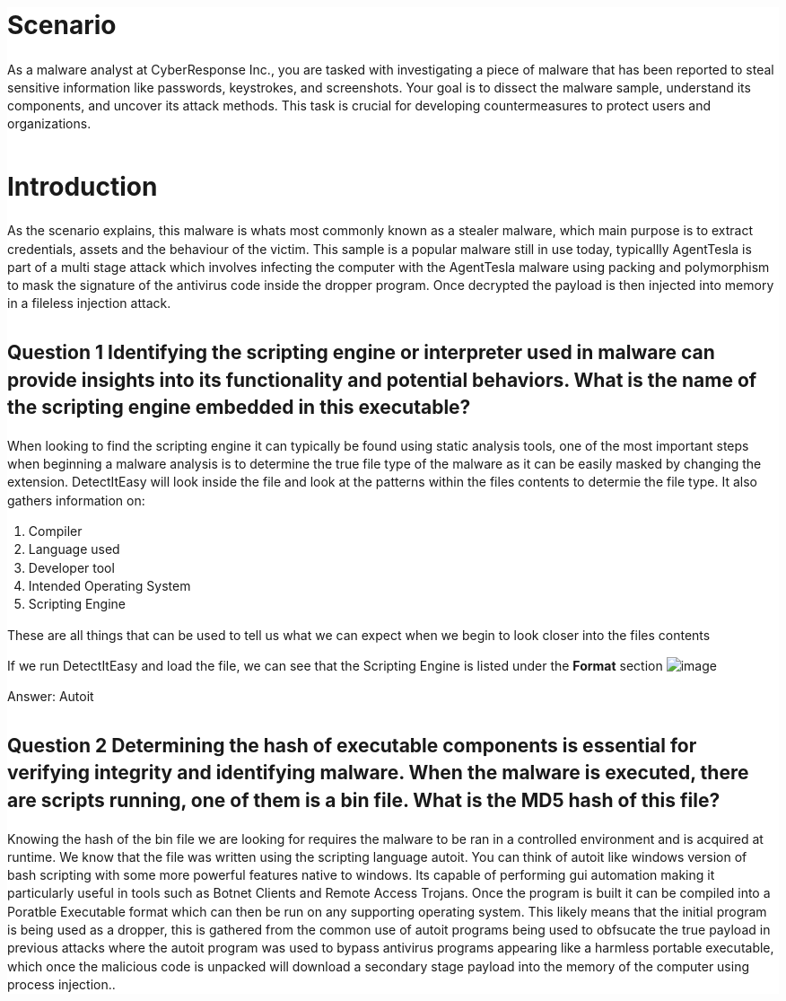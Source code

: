 # Scenario
As a malware analyst at CyberResponse Inc., you are tasked with investigating a piece of malware that has been reported to steal sensitive information like passwords, keystrokes, and screenshots. Your goal is to dissect the malware sample, understand its components, and uncover its attack methods. This task is crucial for developing countermeasures to protect users and organizations.

# Introduction
As the scenario explains, this malware is whats most commonly known as a stealer malware, which main purpose is to extract credentials, assets and the behaviour of the victim. This sample is a popular malware still in use today, typicallly AgentTesla is part of a multi stage
attack which involves infecting the computer with the AgentTesla malware using packing and polymorphism to mask the signature of the antivirus code inside the dropper program. Once decrypted the payload is then injected into memory 
in a fileless injection attack.

## Question 1 Identifying the scripting engine or interpreter used in malware can provide insights into its functionality and potential behaviors. What is the name of the scripting engine embedded in this executable?
When looking to find the scripting engine it can typically be found using static analysis tools, one of the most important steps when beginning a malware analysis is to determine the true file type of the malware as it can be
easily masked by changing the extension. DetectItEasy will look inside the file and look at the patterns within the files contents to determie the file type. It also gathers information on:
1. Compiler
2. Language used
3. Developer tool
4. Intended Operating System
5. Scripting Engine

These are all things that can be used to tell us what we can expect when we begin to look closer into the files contents

If we run DetectItEasy and load the file, we can see that the Scripting Engine is listed under the **Format** section
<img width="1918" height="992" alt="image" src="https://github.com/user-attachments/assets/9fb87a73-9eb1-4a82-8685-7cfd8716b9f8" />

Answer: Autoit

## Question 2 Determining the hash of executable components is essential for verifying integrity and identifying malware. When the malware is executed, there are scripts running, one of them is a bin file. What is the MD5 hash of this file?
Knowing the hash of the bin file we are looking for requires the malware to be ran in a controlled environment and is acquired at runtime. We know that the file was written using the scripting language autoit. You can think of autoit like windows version of bash scripting with some more powerful features native to windows.
Its capable of performing gui automation making it particularly useful in tools such as Botnet Clients and Remote Access Trojans. Once the program is built it can be compiled into a Poratble Executable format which can then be run on any supporting operating system.
This likely means that the initial program is being used as a dropper, this is gathered from the common use of autoit programs being used to obfsucate the true payload in previous attacks where the autoit program was used to bypass antivirus programs appearing like a harmless portable executable, which once the malicious code is unpacked will download a secondary stage payload into the memory of the computer using process injection..
